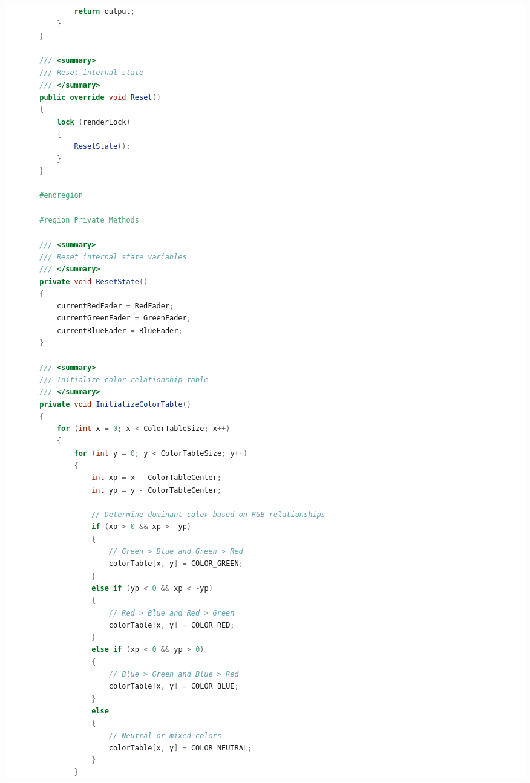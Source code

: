 ```csharp
                return output;
            }
        }

        /// <summary>
        /// Reset internal state
        /// </summary>
        public override void Reset()
        {
            lock (renderLock)
            {
                ResetState();
            }
        }

        #endregion

        #region Private Methods

        /// <summary>
        /// Reset internal state variables
        /// </summary>
        private void ResetState()
        {
            currentRedFader = RedFader;
            currentGreenFader = GreenFader;
            currentBlueFader = BlueFader;
        }

        /// <summary>
        /// Initialize color relationship table
        /// </summary>
        private void InitializeColorTable()
        {
            for (int x = 0; x < ColorTableSize; x++)
            {
                for (int y = 0; y < ColorTableSize; y++)
                {
                    int xp = x - ColorTableCenter;
                    int yp = y - ColorTableCenter;

                    // Determine dominant color based on RGB relationships
                    if (xp > 0 && xp > -yp)
                    {
                        // Green > Blue and Green > Red
                        colorTable[x, y] = COLOR_GREEN;
                    }
                    else if (yp < 0 && xp < -yp)
                    {
                        // Red > Blue and Red > Green
                        colorTable[x, y] = COLOR_RED;
                    }
                    else if (xp < 0 && yp > 0)
                    {
                        // Blue > Green and Blue > Red
                        colorTable[x, y] = COLOR_BLUE;
                    }
                    else
                    {
                        // Neutral or mixed colors
                        colorTable[x, y] = COLOR_NEUTRAL;
                    }
                }
```